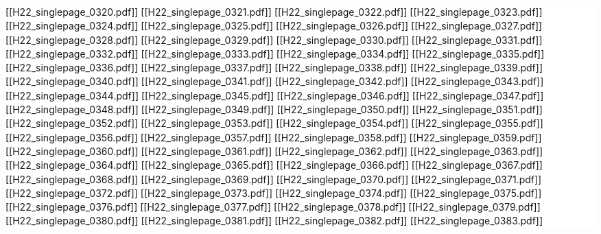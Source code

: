 [[H22_singlepage_0320.pdf]]
[[H22_singlepage_0321.pdf]]
[[H22_singlepage_0322.pdf]]
[[H22_singlepage_0323.pdf]]
[[H22_singlepage_0324.pdf]]
[[H22_singlepage_0325.pdf]]
[[H22_singlepage_0326.pdf]]
[[H22_singlepage_0327.pdf]]
[[H22_singlepage_0328.pdf]]
[[H22_singlepage_0329.pdf]]
[[H22_singlepage_0330.pdf]]
[[H22_singlepage_0331.pdf]]
[[H22_singlepage_0332.pdf]]
[[H22_singlepage_0333.pdf]]
[[H22_singlepage_0334.pdf]]
[[H22_singlepage_0335.pdf]]
[[H22_singlepage_0336.pdf]]
[[H22_singlepage_0337.pdf]]
[[H22_singlepage_0338.pdf]]
[[H22_singlepage_0339.pdf]]
[[H22_singlepage_0340.pdf]]
[[H22_singlepage_0341.pdf]]
[[H22_singlepage_0342.pdf]]
[[H22_singlepage_0343.pdf]]
[[H22_singlepage_0344.pdf]]
[[H22_singlepage_0345.pdf]]
[[H22_singlepage_0346.pdf]]
[[H22_singlepage_0347.pdf]]
[[H22_singlepage_0348.pdf]]
[[H22_singlepage_0349.pdf]]
[[H22_singlepage_0350.pdf]]
[[H22_singlepage_0351.pdf]]
[[H22_singlepage_0352.pdf]]
[[H22_singlepage_0353.pdf]]
[[H22_singlepage_0354.pdf]]
[[H22_singlepage_0355.pdf]]
[[H22_singlepage_0356.pdf]]
[[H22_singlepage_0357.pdf]]
[[H22_singlepage_0358.pdf]]
[[H22_singlepage_0359.pdf]]
[[H22_singlepage_0360.pdf]]
[[H22_singlepage_0361.pdf]]
[[H22_singlepage_0362.pdf]]
[[H22_singlepage_0363.pdf]]
[[H22_singlepage_0364.pdf]]
[[H22_singlepage_0365.pdf]]
[[H22_singlepage_0366.pdf]]
[[H22_singlepage_0367.pdf]]
[[H22_singlepage_0368.pdf]]
[[H22_singlepage_0369.pdf]]
[[H22_singlepage_0370.pdf]]
[[H22_singlepage_0371.pdf]]
[[H22_singlepage_0372.pdf]]
[[H22_singlepage_0373.pdf]]
[[H22_singlepage_0374.pdf]]
[[H22_singlepage_0375.pdf]]
[[H22_singlepage_0376.pdf]]
[[H22_singlepage_0377.pdf]]
[[H22_singlepage_0378.pdf]]
[[H22_singlepage_0379.pdf]]
[[H22_singlepage_0380.pdf]]
[[H22_singlepage_0381.pdf]]
[[H22_singlepage_0382.pdf]]
[[H22_singlepage_0383.pdf]]
